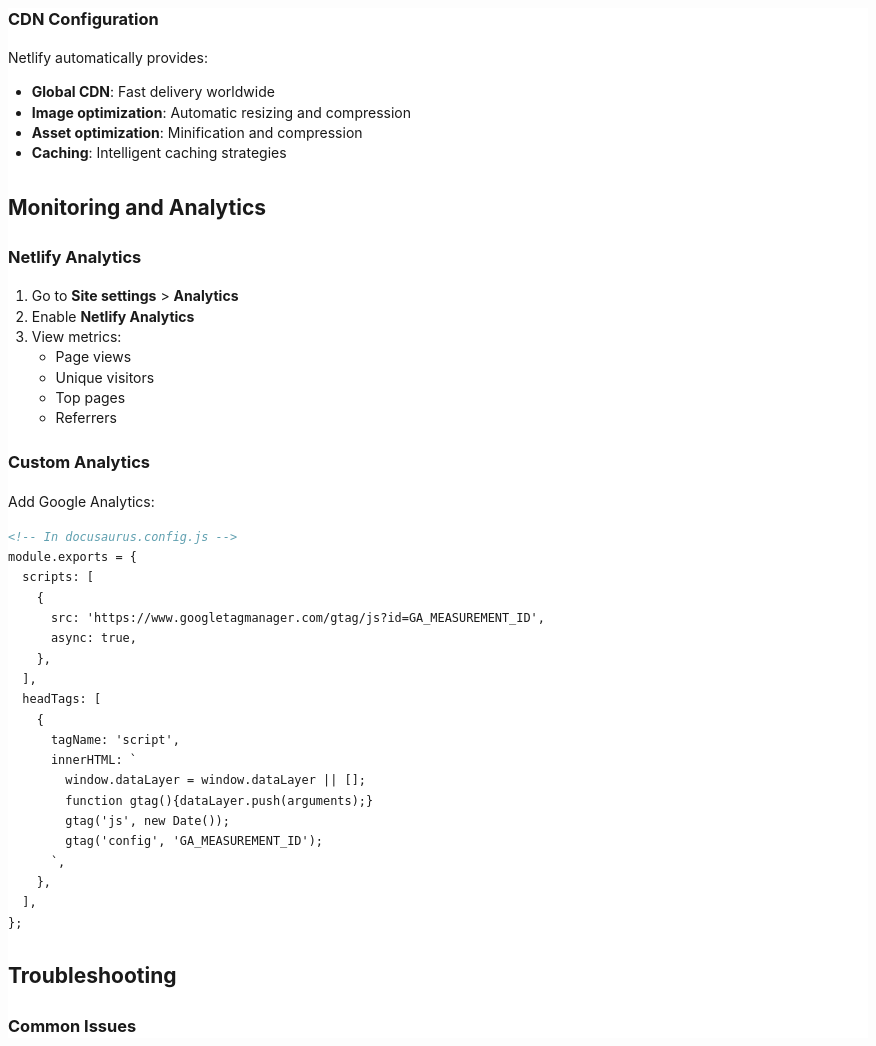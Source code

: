 ### CDN Configuration

Netlify automatically provides:

- **Global CDN**: Fast delivery worldwide
- **Image optimization**: Automatic resizing and compression
- **Asset optimization**: Minification and compression
- **Caching**: Intelligent caching strategies

## Monitoring and Analytics

### Netlify Analytics

1. Go to **Site settings** > **Analytics**
2. Enable **Netlify Analytics**
3. View metrics:
   - Page views
   - Unique visitors
   - Top pages
   - Referrers

### Custom Analytics

Add Google Analytics:

```html
<!-- In docusaurus.config.js -->
module.exports = {
  scripts: [
    {
      src: 'https://www.googletagmanager.com/gtag/js?id=GA_MEASUREMENT_ID',
      async: true,
    },
  ],
  headTags: [
    {
      tagName: 'script',
      innerHTML: `
        window.dataLayer = window.dataLayer || [];
        function gtag(){dataLayer.push(arguments);}
        gtag('js', new Date());
        gtag('config', 'GA_MEASUREMENT_ID');
      `,
    },
  ],
};
```

## Troubleshooting

### Common Issues

